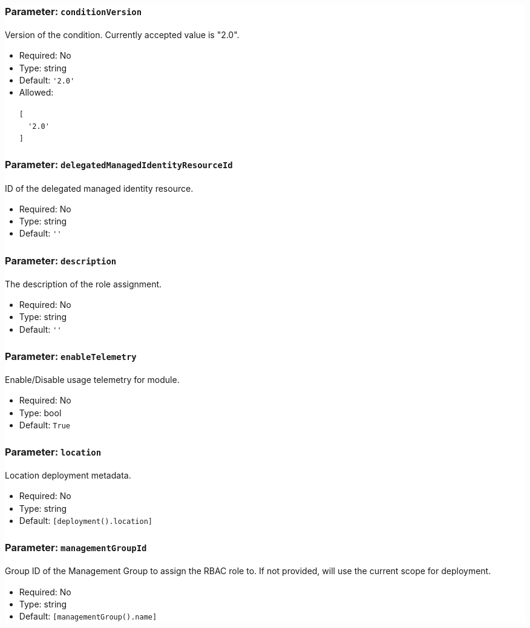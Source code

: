 ### Parameter: `conditionVersion`

Version of the condition. Currently accepted value is "2.0".

- Required: No
- Type: string
- Default: `'2.0'`
- Allowed:
  ```Bicep
  [
    '2.0'
  ]
  ```

### Parameter: `delegatedManagedIdentityResourceId`

ID of the delegated managed identity resource.

- Required: No
- Type: string
- Default: `''`

### Parameter: `description`

The description of the role assignment.

- Required: No
- Type: string
- Default: `''`

### Parameter: `enableTelemetry`

Enable/Disable usage telemetry for module.

- Required: No
- Type: bool
- Default: `True`

### Parameter: `location`

Location deployment metadata.

- Required: No
- Type: string
- Default: `[deployment().location]`

### Parameter: `managementGroupId`

Group ID of the Management Group to assign the RBAC role to. If not provided, will use the current scope for deployment.

- Required: No
- Type: string
- Default: `[managementGroup().name]`
